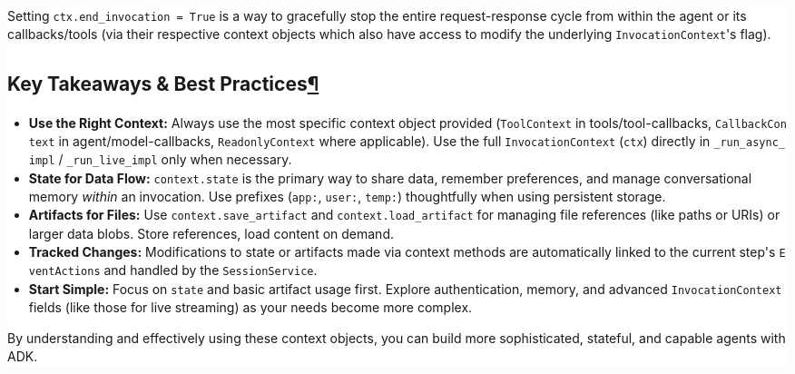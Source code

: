 ```

```

Setting `ctx.end_invocation = True` is a way to gracefully stop the entire request-response cycle from within the agent or its callbacks/tools (via their respective context objects which also have access to modify the underlying `InvocationContext`'s flag).

## Key Takeaways & Best Practices[¶](#key-takeaways-best-practices "Permanent link")

* **Use the Right Context:** Always use the most specific context object provided (`ToolContext` in tools/tool-callbacks, `CallbackContext` in agent/model-callbacks, `ReadonlyContext` where applicable). Use the full `InvocationContext` (`ctx`) directly in `_run_async_impl` / `_run_live_impl` only when necessary.
* **State for Data Flow:** `context.state` is the primary way to share data, remember preferences, and manage conversational memory *within* an invocation. Use prefixes (`app:`, `user:`, `temp:`) thoughtfully when using persistent storage.
* **Artifacts for Files:** Use `context.save_artifact` and `context.load_artifact` for managing file references (like paths or URIs) or larger data blobs. Store references, load content on demand.
* **Tracked Changes:** Modifications to state or artifacts made via context methods are automatically linked to the current step's `EventActions` and handled by the `SessionService`.
* **Start Simple:** Focus on `state` and basic artifact usage first. Explore authentication, memory, and advanced `InvocationContext` fields (like those for live streaming) as your needs become more complex.

By understanding and effectively using these context objects, you can build more sophisticated, stateful, and capable agents with ADK.